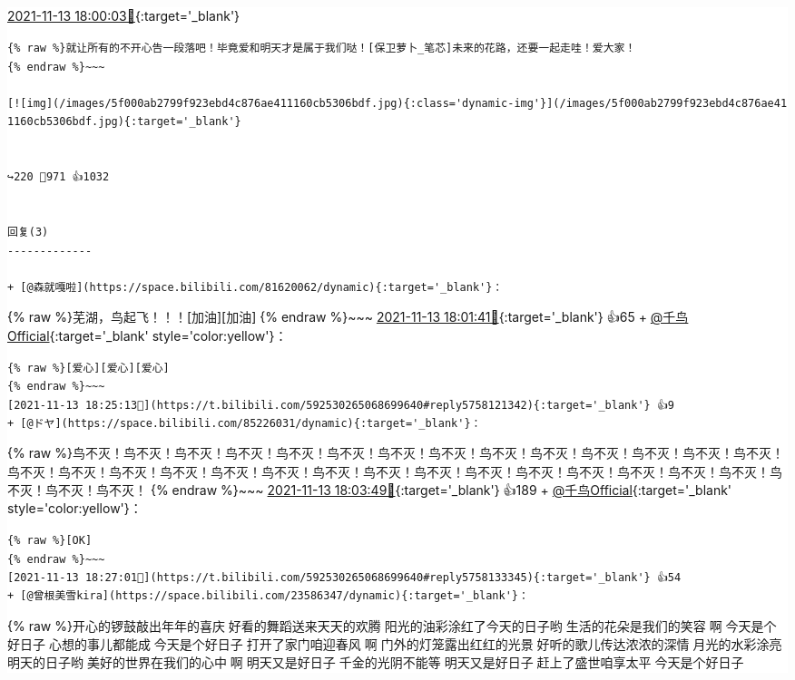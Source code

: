 [2021-11-13 18:00:03🔗](https://t.bilibili.com/592530265068699640){:target='_blank'}

~~~
{% raw %}就让所有的不开心告一段落吧！毕竟爱和明天才是属于我们哒！[保卫萝卜_笔芯]未来的花路，还要一起走哇！爱大家！
{% endraw %}~~~

[![img](/images/5f000ab2799f923ebd4c876ae411160cb5306bdf.jpg){:class='dynamic-img'}](/images/5f000ab2799f923ebd4c876ae411160cb5306bdf.jpg){:target='_blank'}


↪️220 💬971 👍1032


回复(3)
-------------

+ [@森就嘎啦](https://space.bilibili.com/81620062/dynamic){:target='_blank'}：
~~~
{% raw %}芜湖，鸟起飞！！！[加油][加油]
{% endraw %}~~~
[2021-11-13 18:01:41🔗](https://t.bilibili.com/592530265068699640#reply5757961746){:target='_blank'} 👍65
    + [@千鸟Official](https://space.bilibili.com/553771121/dynamic){:target='_blank' style='color:yellow'}：
~~~
{% raw %}[爱心][爱心][爱心]
{% endraw %}~~~
[2021-11-13 18:25:13🔗](https://t.bilibili.com/592530265068699640#reply5758121342){:target='_blank'} 👍9
+ [@ドヤ](https://space.bilibili.com/85226031/dynamic){:target='_blank'}：
~~~
{% raw %}鸟不灭！鸟不灭！鸟不灭！鸟不灭！鸟不灭！鸟不灭！鸟不灭！鸟不灭！鸟不灭！鸟不灭！鸟不灭！鸟不灭！鸟不灭！鸟不灭！鸟不灭！鸟不灭！鸟不灭！鸟不灭！鸟不灭！鸟不灭！鸟不灭！鸟不灭！鸟不灭！鸟不灭！鸟不灭！鸟不灭！鸟不灭！鸟不灭！鸟不灭！鸟不灭！鸟不灭！鸟不灭！
{% endraw %}~~~
[2021-11-13 18:03:49🔗](https://t.bilibili.com/592530265068699640#reply5757972496){:target='_blank'} 👍189
    + [@千鸟Official](https://space.bilibili.com/553771121/dynamic){:target='_blank' style='color:yellow'}：
~~~
{% raw %}[OK]
{% endraw %}~~~
[2021-11-13 18:27:01🔗](https://t.bilibili.com/592530265068699640#reply5758133345){:target='_blank'} 👍54
+ [@曾根美雪kira](https://space.bilibili.com/23586347/dynamic){:target='_blank'}：
~~~
{% raw %}开心的锣鼓敲出年年的喜庆
好看的舞蹈送来天天的欢腾
阳光的油彩涂红了今天的日子哟
生活的花朵是我们的笑容
啊
今天是个好日子
心想的事儿都能成
今天是个好日子
打开了家门咱迎春风
啊
门外的灯笼露出红红的光景
好听的歌儿传达浓浓的深情
月光的水彩涂亮明天的日子哟
美好的世界在我们的心中
啊
明天又是好日子
千金的光阴不能等
明天又是好日子
赶上了盛世咱享太平
今天是个好日子
